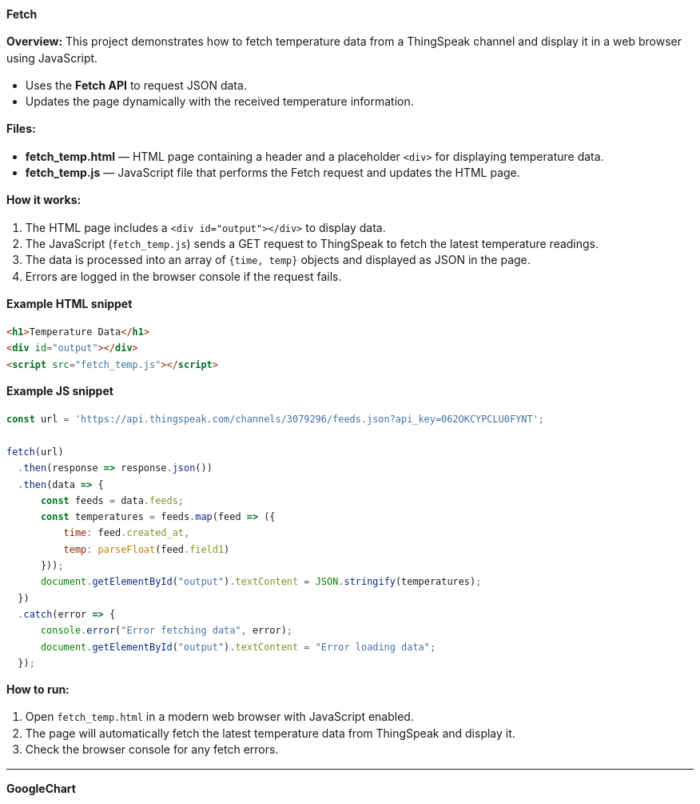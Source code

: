 <b>Fetch</b>

<b>Overview:</b>
This project demonstrates how to fetch temperature data from a ThingSpeak channel and display it in a web browser using JavaScript.  
- Uses the **Fetch API** to request JSON data.  
- Updates the page dynamically with the received temperature information.

<b>Files:</b>
- **fetch_temp.html** &mdash; HTML page containing a header and a placeholder `<div>` for displaying temperature data.  
- **fetch_temp.js** &mdash; JavaScript file that performs the Fetch request and updates the HTML page.

<b>How it works:</b>
1. The HTML page includes a `<div id="output"></div>` to display data.  
2. The JavaScript (`fetch_temp.js`) sends a GET request to ThingSpeak to fetch the latest temperature readings.  
3. The data is processed into an array of `{time, temp}` objects and displayed as JSON in the page.  
4. Errors are logged in the browser console if the request fails.

<b>Example HTML snippet</b>
```html
<h1>Temperature Data</h1>
<div id="output"></div>
<script src="fetch_temp.js"></script>
```

<b>Example JS snippet</b>
```javascript
const url = 'https://api.thingspeak.com/channels/3079296/feeds.json?api_key=062OKCYPCLU0FYNT';

fetch(url)
  .then(response => response.json())
  .then(data => {
      const feeds = data.feeds;
      const temperatures = feeds.map(feed => ({
          time: feed.created_at,
          temp: parseFloat(feed.field1)
      }));
      document.getElementById("output").textContent = JSON.stringify(temperatures);
  })
  .catch(error => {
      console.error("Error fetching data", error);
      document.getElementById("output").textContent = "Error loading data";
  });
```
<b>How to run:</b>
1. Open `fetch_temp.html` in a modern web browser with JavaScript enabled.
2. The page will automatically fetch the latest temperature data from ThingSpeak and display it.
3. Check the browser console for any fetch errors.

---

<b>GoogleChart</b>
